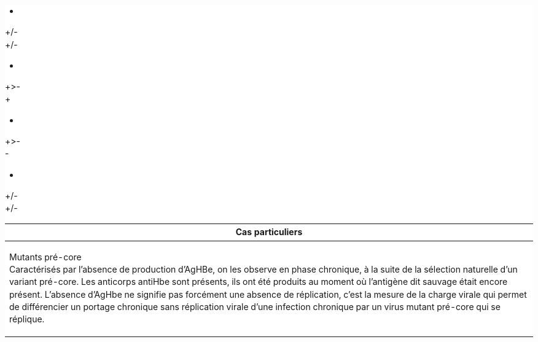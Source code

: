 </td>

<td>

-  
+/-  
+/-

</td>

<td>

+  
+>-  
+

</td>

<td class="rtecenter" style="width: 73px; ">  

-  
+>-  
-</td>

<td class="rtecenter" style="width: 52px; ">  

-  
+/-  
+/-</td>

</tr>

</tbody>

</table>

<table>

<thead>

<tr>

<th class="rteleft" scope="col" style="">Cas particuliers</th>

</tr>

</thead>

<tbody>

<tr>

<td>

Mutants pré-core  
Caractérisés par l’absence de production d’AgHBe, on les observe en phase chronique, à la suite de la sélection naturelle d’un variant pré-core. Les anticorps antiHbe sont présents, ils ont été produits au moment où l’antigène dit sauvage était encore présent. L’absence d’AgHbe ne signifie pas forcément une absence de réplication, c’est la mesure de la charge virale qui permet de différencier un portage chronique sans réplication virale d’une infection chronique par un virus mutant pré-core qui se réplique.
